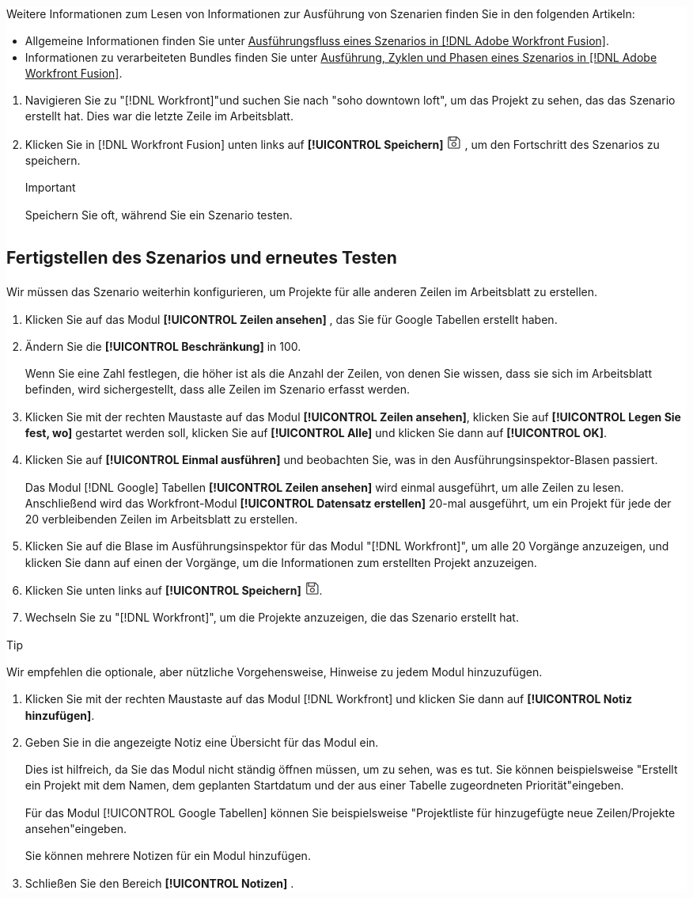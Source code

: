    Weitere Informationen zum Lesen von Informationen zur Ausführung von Szenarien finden Sie in den folgenden Artikeln:

   * Allgemeine Informationen finden Sie unter [Ausführungsfluss eines Szenarios in [!DNL Adobe Workfront Fusion]](../../workfront-fusion/scenarios/scenario-execution-flow.md).
   * Informationen zu verarbeiteten Bundles finden Sie unter [Ausführung, Zyklen und Phasen eines Szenarios in [!DNL Adobe Workfront Fusion]](../../workfront-fusion/scenarios/scenario-execution-cycles-phases.md).

1. Navigieren Sie zu &quot;[!DNL Workfront]&quot;und suchen Sie nach &quot;soho downtown loft&quot;, um das Projekt zu sehen, das das Szenario erstellt hat. Dies war die letzte Zeile im Arbeitsblatt.
1. Klicken Sie in [!DNL Workfront Fusion] unten links auf **[!UICONTROL Speichern]** ![](assets/save-icon.png) , um den Fortschritt des Szenarios zu speichern.

   >[!IMPORTANT]
   >
   >Speichern Sie oft, während Sie ein Szenario testen.

## Fertigstellen des Szenarios und erneutes Testen

Wir müssen das Szenario weiterhin konfigurieren, um Projekte für alle anderen Zeilen im Arbeitsblatt zu erstellen.

1. Klicken Sie auf das Modul **[!UICONTROL Zeilen ansehen]** , das Sie für Google Tabellen erstellt haben.
1. Ändern Sie die **[!UICONTROL Beschränkung]** in 100.

   Wenn Sie eine Zahl festlegen, die höher ist als die Anzahl der Zeilen, von denen Sie wissen, dass sie sich im Arbeitsblatt befinden, wird sichergestellt, dass alle Zeilen im Szenario erfasst werden.

1. Klicken Sie mit der rechten Maustaste auf das Modul **[!UICONTROL Zeilen ansehen]**, klicken Sie auf **[!UICONTROL Legen Sie fest, wo]** gestartet werden soll, klicken Sie auf **[!UICONTROL Alle]** und klicken Sie dann auf **[!UICONTROL OK]**.

1. Klicken Sie auf **[!UICONTROL Einmal ausführen]** und beobachten Sie, was in den Ausführungsinspektor-Blasen passiert.

   Das Modul [!DNL Google] Tabellen **[!UICONTROL Zeilen ansehen]** wird einmal ausgeführt, um alle Zeilen zu lesen. Anschließend wird das Workfront-Modul **[!UICONTROL Datensatz erstellen]** 20-mal ausgeführt, um ein Projekt für jede der 20 verbleibenden Zeilen im Arbeitsblatt zu erstellen.

1. Klicken Sie auf die Blase im Ausführungsinspektor für das Modul &quot;[!DNL Workfront]&quot;, um alle 20 Vorgänge anzuzeigen, und klicken Sie dann auf einen der Vorgänge, um die Informationen zum erstellten Projekt anzuzeigen.
1. Klicken Sie unten links auf **[!UICONTROL Speichern]** ![](assets/save-icon.png).
1. Wechseln Sie zu &quot;[!DNL Workfront]&quot;, um die Projekte anzuzeigen, die das Szenario erstellt hat.

>[!TIP]
>
>Wir empfehlen die optionale, aber nützliche Vorgehensweise, Hinweise zu jedem Modul hinzuzufügen.
>
>1. Klicken Sie mit der rechten Maustaste auf das Modul [!DNL Workfront] und klicken Sie dann auf **[!UICONTROL Notiz hinzufügen]**.
>1. Geben Sie in die angezeigte Notiz eine Übersicht für das Modul ein.
>
>    Dies ist hilfreich, da Sie das Modul nicht ständig öffnen müssen, um zu sehen, was es tut. Sie können beispielsweise &quot;Erstellt ein Projekt mit dem Namen, dem geplanten Startdatum und der aus einer Tabelle zugeordneten Priorität&quot;eingeben.
>
>    Für das Modul [!UICONTROL Google Tabellen] können Sie beispielsweise &quot;Projektliste für hinzugefügte neue Zeilen/Projekte ansehen&quot;eingeben.
>
>    Sie können mehrere Notizen für ein Modul hinzufügen.
>
>1. Schließen Sie den Bereich **[!UICONTROL Notizen]** .